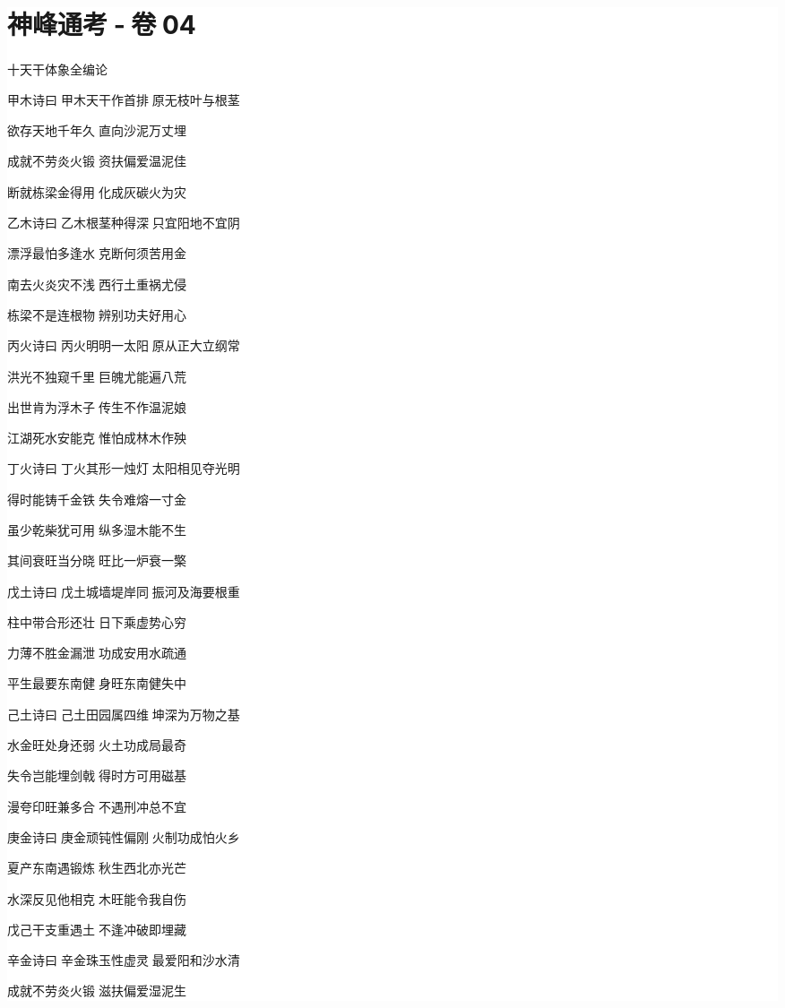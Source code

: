 # 神峰通考 - 卷 04

十天干体象全编论

甲木诗曰 甲木天干作首排 原无枝叶与根茎

欲存天地千年久 直向沙泥万丈埋

成就不劳炎火锻 资扶偏爱温泥佳

断就栋梁金得用 化成灰碳火为灾

乙木诗曰 乙木根茎种得深 只宜阳地不宜阴

漂浮最怕多逢水 克断何须苦用金

南去火炎灾不浅 西行土重祸尤侵

栋梁不是连根物 辨别功夫好用心

丙火诗曰 丙火明明一太阳 原从正大立纲常

洪光不独窥千里 巨魄尤能遍八荒

出世肯为浮木子 传生不作温泥娘

江湖死水安能克 惟怕成林木作殃

丁火诗曰 丁火其形一烛灯 太阳相见夺光明

得时能铸千金铁 失令难熔一寸金

虽少乾柴犹可用 纵多湿木能不生

其间衰旺当分晓 旺比一炉衰一檠

戊土诗曰 戊土城墙堤岸同 振河及海要根重

柱中带合形还壮 日下乘虚势心穷

力薄不胜金漏泄 功成安用水疏通

平生最要东南健 身旺东南健失中

己土诗曰 己土田园属四维 坤深为万物之基

水金旺处身还弱 火土功成局最奇

失令岂能埋剑戟 得时方可用磁基

漫夸印旺兼多合 不遇刑冲总不宜

庚金诗曰 庚金顽钝性偏刚 火制功成怕火乡

夏产东南遇锻炼 秋生西北亦光芒

水深反见他相克 木旺能令我自伤

戊己干支重遇土 不逢冲破即埋藏

辛金诗曰 辛金珠玉性虚灵 最爱阳和沙水清

成就不劳炎火锻 滋扶偏爱湿泥生
